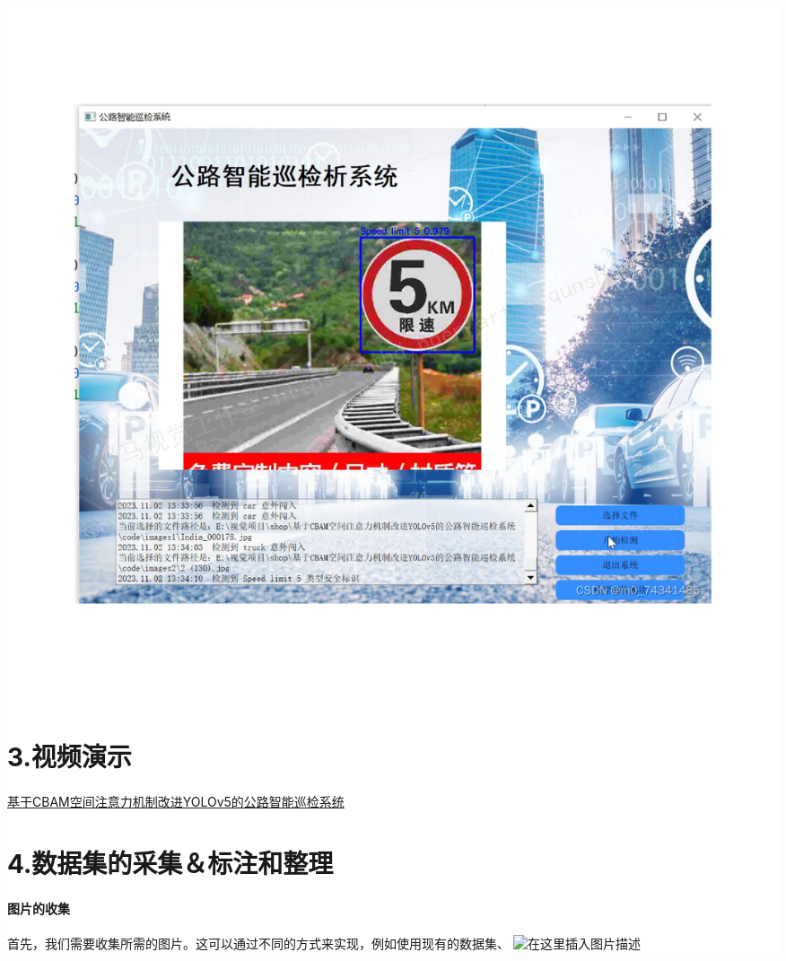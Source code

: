 ![在这里插入图片描述](22f20126339d409c9b5566921ff13ff1.png#pic_center)
# 3.视频演示
[基于CBAM空间注意力机制改进YOLOv5的公路智能巡检系统](https://www.bilibili.com/video/BV1cu4y1a7oF/?spm_id_from=333.999.0.0&vd_source=ff015de2d29cbe2a9cdbfa7064407a08)


# 4.数据集的采集＆标注和整理
#### 图片的收集
首先，我们需要收集所需的图片。这可以通过不同的方式来实现，例如使用现有的数据集、
![在这里插入图片描述](7187b150ac474469a486a902a8679048.png)
